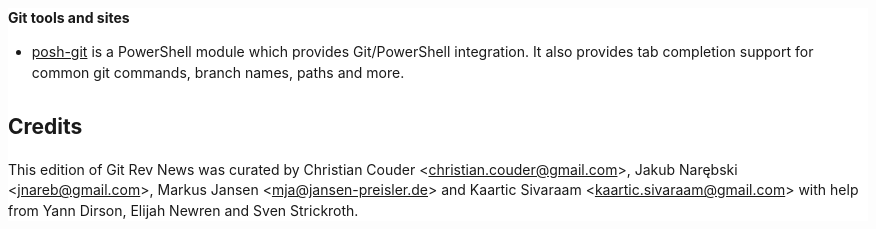 
__Git tools and sites__

* [posh-git](http://dahlbyk.github.io/posh-git/) is a PowerShell module
  which provides Git/PowerShell integration.  It also provides tab completion
  support for common git commands, branch names, paths and more.


## Credits

This edition of Git Rev News was curated by
Christian Couder &lt;<christian.couder@gmail.com>&gt;,
Jakub Narębski &lt;<jnareb@gmail.com>&gt;,
Markus Jansen &lt;<mja@jansen-preisler.de>&gt; and
Kaartic Sivaraam &lt;<kaartic.sivaraam@gmail.com>&gt;
with help from Yann Dirson, Elijah Newren and Sven Strickroth.
